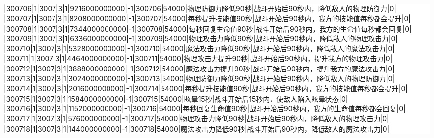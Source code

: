 |300706|1|3007|3|1|9216000000000|-1|300706|54000|物理防御力降低90秒|战斗开始后90秒内，降低敌人的物理防御力|0|
|300707|1|3007|3|1|8208000000000|-1|300707|54000|每秒提升技能值90秒|战斗开始后90秒内，我方的技能值每秒都会提升|0|
|300708|1|3007|3|1|7344000000000|-1|300708|54000|每秒回复生命值90秒|战斗开始后90秒内，我方的生命值每秒都会回复|0|
|300709|1|3007|3|1|6336000000000|-1|300709|54000|物理攻击力降低90秒|战斗开始后90秒内，降低敌人的物理攻击力|0|
|300710|1|3007|3|1|5328000000000|-1|300710|54000|魔法攻击力降低90秒|战斗开始后90秒内，降低敌人的魔法攻击力|0|
|300711|1|3007|3|1|4464000000000|-1|300711|54000|物理攻击力提升90秒|战斗开始后90秒内，提升我方的物理攻击力|0|
|300712|1|3007|3|1|3888000000000|-1|300712|54000|魔法攻击力提升90秒|战斗开始后90秒内，提升我方的魔法攻击力|0|
|300713|1|3007|3|1|3024000000000|-1|300713|54000|物理防御力降低90秒|战斗开始后90秒内，降低敌人的物理防御力|0|
|300714|1|3007|3|1|2016000000000|-1|300714|54000|每秒提升技能值90秒|战斗开始后90秒内，我方的技能值每秒都会提升|0|
|300715|1|3007|3|1|1584000000000|-1|300715|54000|眩晕15秒|战斗开始后15秒内，使敌人陷入眩晕状态|0|
|300716|1|3007|3|1|1152000000000|-1|300716|54000|每秒回复生命值90秒|战斗开始后90秒内，我方的生命值每秒都会回复|0|
|300717|1|3007|3|1|576000000000|-1|300717|54000|物理攻击力降低90秒|战斗开始后90秒内，降低敌人的物理攻击力|0|
|300718|1|3007|3|1|144000000000|-1|300718|54000|魔法攻击力降低90秒|战斗开始后90秒内，降低敌人的魔法攻击力|0|